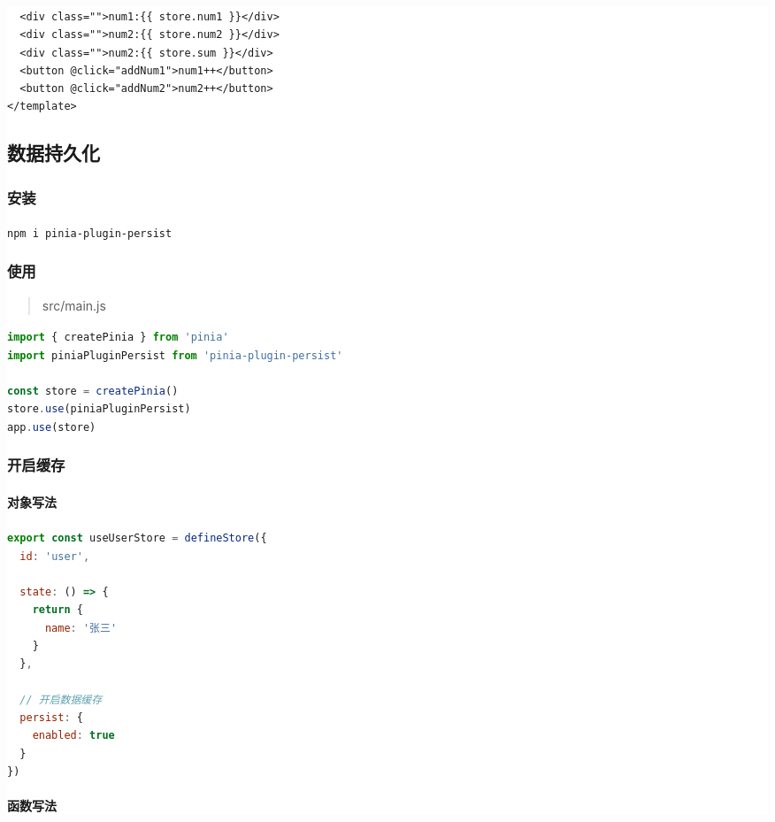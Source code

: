 ```vue
  <div class="">num1:{{ store.num1 }}</div>
  <div class="">num2:{{ store.num2 }}</div>
  <div class="">num2:{{ store.sum }}</div>
  <button @click="addNum1">num1++</button>
  <button @click="addNum2">num2++</button>
</template>
```



## 数据持久化

### 安装

```sh
npm i pinia-plugin-persist
```

### 使用

> src/main.js

```js
import { createPinia } from 'pinia'
import piniaPluginPersist from 'pinia-plugin-persist'

const store = createPinia()
store.use(piniaPluginPersist)
app.use(store)
```

### 开启缓存

#### 对象写法

```js
export const useUserStore = defineStore({
  id: 'user',

  state: () => {
    return {
      name: '张三'
    }
  },
  
  // 开启数据缓存
  persist: {
    enabled: true
  }
})
```

#### 函数写法
